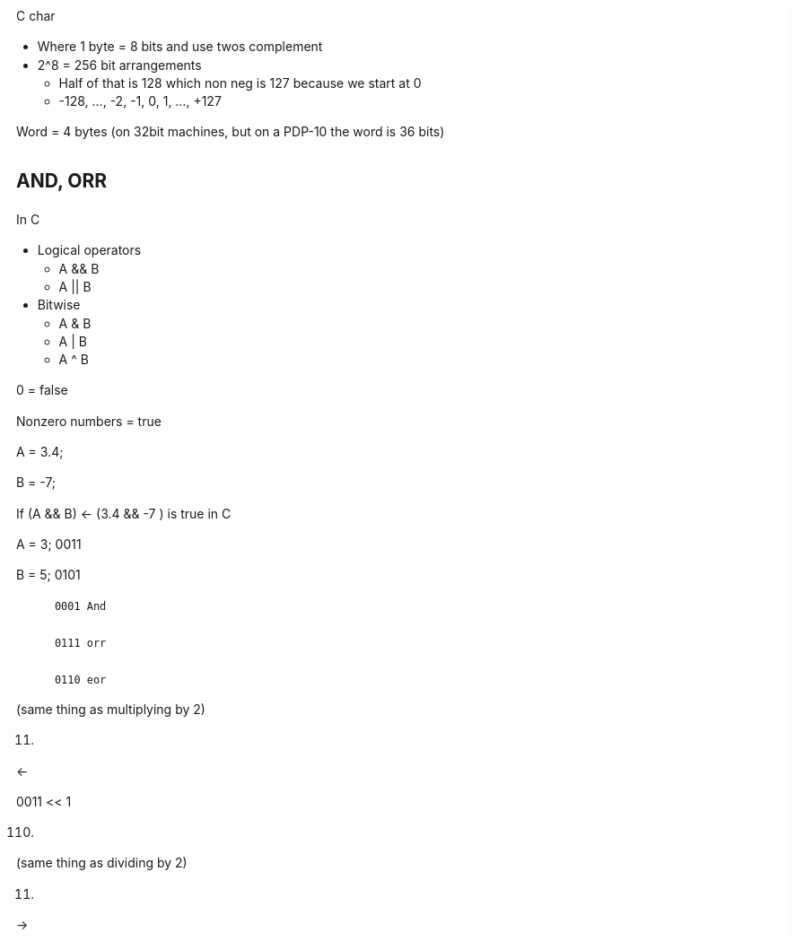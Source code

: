 
C char



* Where 1 byte = 8 bits and use twos complement
* 2^8 = 256 bit arrangements
    * Half of that is 128 which non neg is 127 because we start at 0
    * -128, …, -2, -1, 0, 1, …, +127

Word = 4 bytes (on 32bit machines, but on a PDP-10 the word is 36 bits)


## AND, ORR

In C



* Logical operators
    * A && B
    * A || B
* Bitwise
    * A & B
    * A | B
    * A ^ B

0 = false

Nonzero numbers = true

A = 3.4;

B = -7;

If (A && B) &lt;- (3.4 && -7 ) is true in C

A = 3; 0011

B = 5; 0101

          0001 And

          0111 orr

          0110 eor

(same thing as multiplying by 2)

0011.

&lt;-

0011 &lt;< 1

00110.

(same thing as dividing by 2)

0011. 

->

